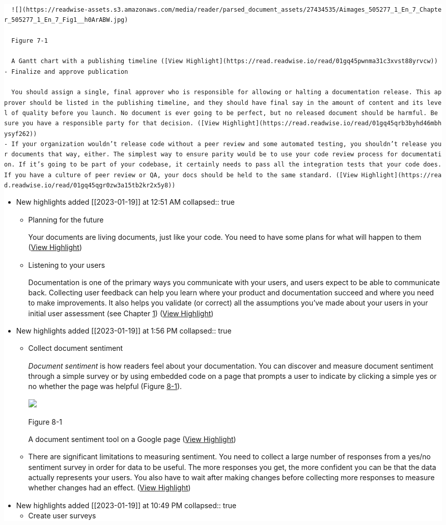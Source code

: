 	  ![](https://readwise-assets.s3.amazonaws.com/media/reader/parsed_document_assets/27434535/Aimages_505277_1_En_7_Chapter_505277_1_En_7_Fig1__h0ArABW.jpg)
	  
	  Figure 7-1
	  
	  A Gantt chart with a publishing timeline ([View Highlight](https://read.readwise.io/read/01gq45pwnma31c3xvst88yrvcw))
	- Finalize and approve publication
	  
	  You should assign a single, final approver who is responsible for allowing or halting a documentation release. This approver should be listed in the publishing timeline, and they should have final say in the amount of content and its level of quality before you launch. No document is ever going to be perfect, but no released document should be harmful. Be sure you have a responsible party for that decision. ([View Highlight](https://read.readwise.io/read/01gq45qrb3byhd46mbhysyf262))
	- If your organization wouldn’t release code without a peer review and some automated testing, you shouldn’t release your documents that way, either. The simplest way to ensure parity would be to use your code review process for documentation. If it’s going to be part of your codebase, it certainly needs to pass all the integration tests that your code does. If you have a culture of peer review or QA, your docs should be held to the same standard. ([View Highlight](https://read.readwise.io/read/01gq45qgr0zw3a15tb2kr2x5y8))
- New highlights added [[2023-01-19]] at 12:51 AM
  collapsed:: true
	- Planning for the future
	  
	  Your documents are living documents, just like your code. You need to have some plans for what will happen to them ([View Highlight](https://read.readwise.io/read/01gq45y21artq7mp8ecxt02bax))
	- Listening to your users
	  
	  Documentation is one of the primary ways you communicate with your users, and users expect to be able to communicate back. Collecting user feedback can help you learn where your product and documentation succeed and where you need to make improvements. It also helps you validate (or correct) all the assumptions you’ve made about your users in your initial user assessment (see Chapter [1](https://readwise.io/reader/document_raw_content/27434535#None)) ([View Highlight](https://read.readwise.io/read/01gq45ysznc381ydrgw0vdy9mh))
- New highlights added [[2023-01-19]] at 1:56 PM
  collapsed:: true
	- Collect document sentiment
	  
	  *Document sentiment* is how readers feel about your documentation. You can discover and measure document sentiment through a simple survey or by using embedded code on a page that prompts a user to indicate by clicking a simple yes or no whether the page was helpful (Figure [8-1](https://readwise.io/reader/document_raw_content/27434535#Fig1)).
	  
	  ![](https://readwise-assets.s3.amazonaws.com/media/reader/parsed_document_assets/27434535/Aimages_505277_1_En_8_Chapter_505277_1_En_8_Fig1__iqeLpLO.jpg)
	  
	  Figure 8-1
	  
	  A document sentiment tool on a Google page ([View Highlight](https://read.readwise.io/read/01gq58mz1zaqwq8x0m2zzzy5bc))
	- There are significant limitations to measuring sentiment. You need to collect a large number of responses from a yes/no sentiment survey in order for data to be useful. The more responses you get, the more confident you can be that the data actually represents your users. You also have to wait after making changes before collecting more responses to measure whether changes had an effect. ([View Highlight](https://read.readwise.io/read/01gq58nqdvxrpb80y523q00awh))
- New highlights added [[2023-01-19]] at 10:49 PM
  collapsed:: true
	- Create user surveys
	  